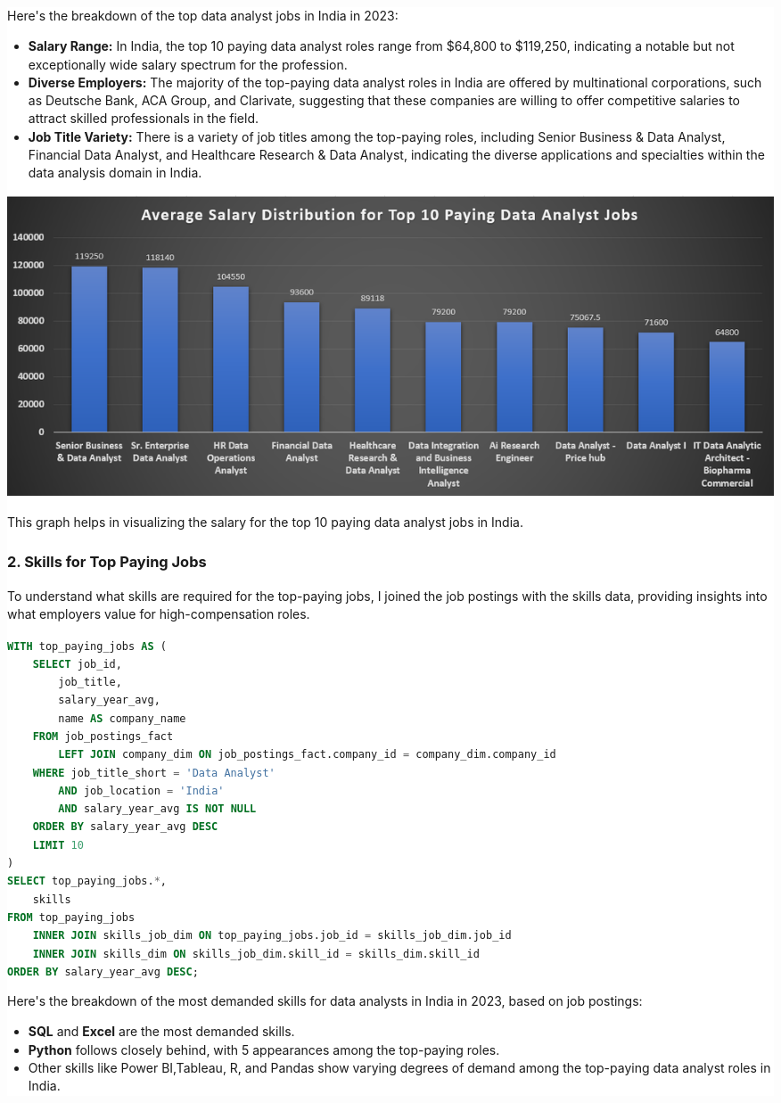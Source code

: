 Here's the breakdown of the top data analyst jobs in India in 2023:
- **Salary Range:** In India, the top 10 paying data analyst roles range from $64,800 to $119,250, indicating a notable but not exceptionally wide salary spectrum for the profession.
- **Diverse Employers:**  The majority of the top-paying data analyst roles in India are offered by multinational corporations, such as Deutsche Bank, ACA Group, and Clarivate, suggesting that these companies are willing to offer competitive salaries to attract skilled professionals in the field.
- **Job Title Variety:**  There is a variety of job titles among the top-paying roles, including Senior Business & Data Analyst, Financial Data Analyst, and Healthcare Research & Data Analyst, indicating the diverse applications and specialties within the data analysis domain in India.


![Top Paying Roles](assets\1_top_paying_roles.png)

This graph helps in visualizing the salary for the top 10 paying data analyst jobs in India.


### 2. Skills for Top Paying Jobs
To understand what skills are required for the top-paying jobs, I joined the job postings with the skills data, providing insights into what employers value for high-compensation roles.
```sql
WITH top_paying_jobs AS (
    SELECT job_id,
        job_title,
        salary_year_avg,
        name AS company_name
    FROM job_postings_fact
        LEFT JOIN company_dim ON job_postings_fact.company_id = company_dim.company_id
    WHERE job_title_short = 'Data Analyst'
        AND job_location = 'India'
        AND salary_year_avg IS NOT NULL
    ORDER BY salary_year_avg DESC
    LIMIT 10
)
SELECT top_paying_jobs.*,
    skills
FROM top_paying_jobs
    INNER JOIN skills_job_dim ON top_paying_jobs.job_id = skills_job_dim.job_id
    INNER JOIN skills_dim ON skills_job_dim.skill_id = skills_dim.skill_id
ORDER BY salary_year_avg DESC;
```
Here's the breakdown of the most demanded skills for data analysts in India in 2023, based on job postings:
 - **SQL** and **Excel** are the most demanded skills.
 - **Python** follows closely behind, with 5 appearances among the top-paying roles.
 - Other skills like Power BI,Tableau, R, and Pandas show varying degrees of demand among the top-paying data analyst roles in India.
